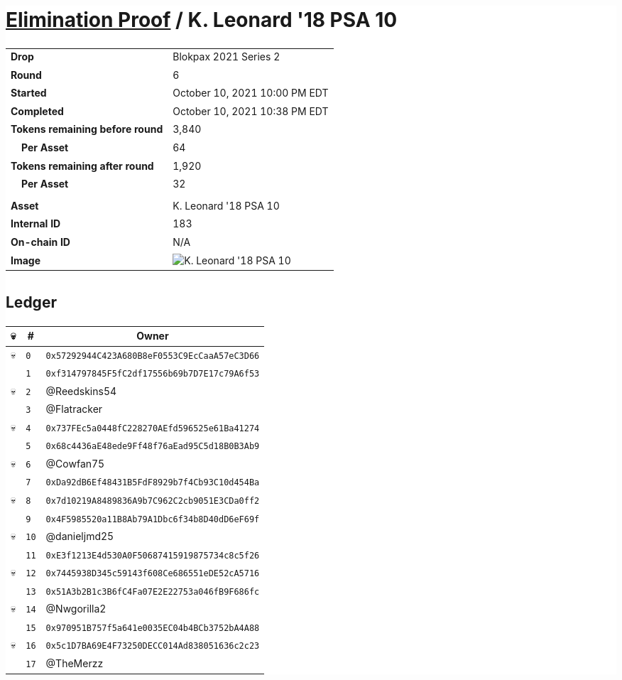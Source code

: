 # [Elimination Proof](./readme.md) / K. Leonard &#039;18 PSA 10

|||
|---|---|
| **Drop** | Blokpax 2021 Series 2 |
| **Round** | 6 |
| **Started** | October 10, 2021 10:00 PM EDT |
| **Completed** | October 10, 2021 10:38 PM EDT |
| **Tokens remaining before round** | 3,840 |
| **&nbsp;&nbsp;&nbsp;&nbsp;Per Asset** | 64 |
| **Tokens remaining after round** | 1,920 |
| **&nbsp;&nbsp;&nbsp;&nbsp;Per Asset** | 32 |
| | |
| **Asset** | K. Leonard &#039;18 PSA 10 |
| **Internal ID** | 183 |
| **On-chain ID** | N/A |
| **Image** | <img src="https://tcdn.blokpax.com/9484ebfa-63cd-4309-a9f2-c10434ed5b46/404ccc671970d08b07c0d011eaae5bdf523875b833140cc87d1f80d3e4715fec.jpg" height="200" alt="K. Leonard &#039;18 PSA 10" /> |

## Ledger

| 💀 | # | Owner |
| --- | --- | --- |
| 💀 | `0` | `0x57292944C423A680B8eF0553C9EcCaaA57eC3D66` |
|  | `1` | `0xf314797845F5fC2df17556b69b7D7E17c79A6f53` |
| 💀 | `2` | @Reedskins54 |
|  | `3` | @Flatracker |
| 💀 | `4` | `0x737FEc5a0448fC228270AEfd596525e61Ba41274` |
|  | `5` | `0x68c4436aE48ede9Ff48f76aEad95C5d18B0B3Ab9` |
| 💀 | `6` | @Cowfan75 |
|  | `7` | `0xDa92dB6Ef48431B5FdF8929b7f4Cb93C10d454Ba` |
| 💀 | `8` | `0x7d10219A8489836A9b7C962C2cb9051E3CDa0ff2` |
|  | `9` | `0x4F5985520a11B8Ab79A1Dbc6f34b8D40dD6eF69f` |
| 💀 | `10` | @danieljmd25 |
|  | `11` | `0xE3f1213E4d530A0F50687415919875734c8c5f26` |
| 💀 | `12` | `0x7445938D345c59143f608Ce686551eDE52cA5716` |
|  | `13` | `0x51A3b2B1c3B6fC4Fa07E2E22753a046fB9F686fc` |
| 💀 | `14` | @Nwgorilla2 |
|  | `15` | `0x970951B757f5a641e0035EC04b4BCb3752bA4A88` |
| 💀 | `16` | `0x5c1D7BA69E4F73250DECC014Ad838051636c2c23` |
|  | `17` | @TheMerzz |
